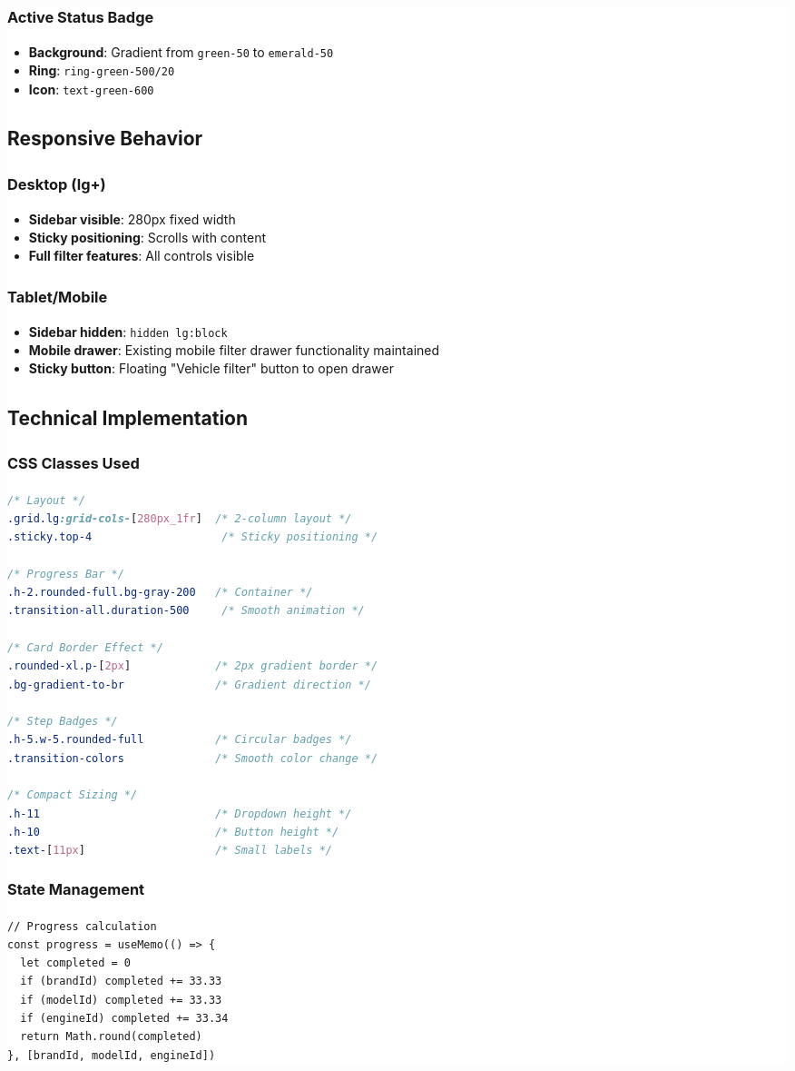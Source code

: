 ### Active Status Badge
- **Background**: Gradient from `green-50` to `emerald-50`
- **Ring**: `ring-green-500/20`
- **Icon**: `text-green-600`

## Responsive Behavior

### Desktop (lg+)
- **Sidebar visible**: 280px fixed width
- **Sticky positioning**: Scrolls with content
- **Full filter features**: All controls visible

### Tablet/Mobile
- **Sidebar hidden**: `hidden lg:block`
- **Mobile drawer**: Existing mobile filter drawer functionality maintained
- **Sticky button**: Floating "Vehicle filter" button to open drawer

## Technical Implementation

### CSS Classes Used
```css
/* Layout */
.grid.lg:grid-cols-[280px_1fr]  /* 2-column layout */
.sticky.top-4                    /* Sticky positioning */

/* Progress Bar */
.h-2.rounded-full.bg-gray-200   /* Container */
.transition-all.duration-500     /* Smooth animation */

/* Card Border Effect */
.rounded-xl.p-[2px]             /* 2px gradient border */
.bg-gradient-to-br              /* Gradient direction */

/* Step Badges */
.h-5.w-5.rounded-full           /* Circular badges */
.transition-colors              /* Smooth color change */

/* Compact Sizing */
.h-11                           /* Dropdown height */
.h-10                           /* Button height */
.text-[11px]                    /* Small labels */
```

### State Management
```tsx
// Progress calculation
const progress = useMemo(() => {
  let completed = 0
  if (brandId) completed += 33.33
  if (modelId) completed += 33.33
  if (engineId) completed += 33.34
  return Math.round(completed)
}, [brandId, modelId, engineId])
```
